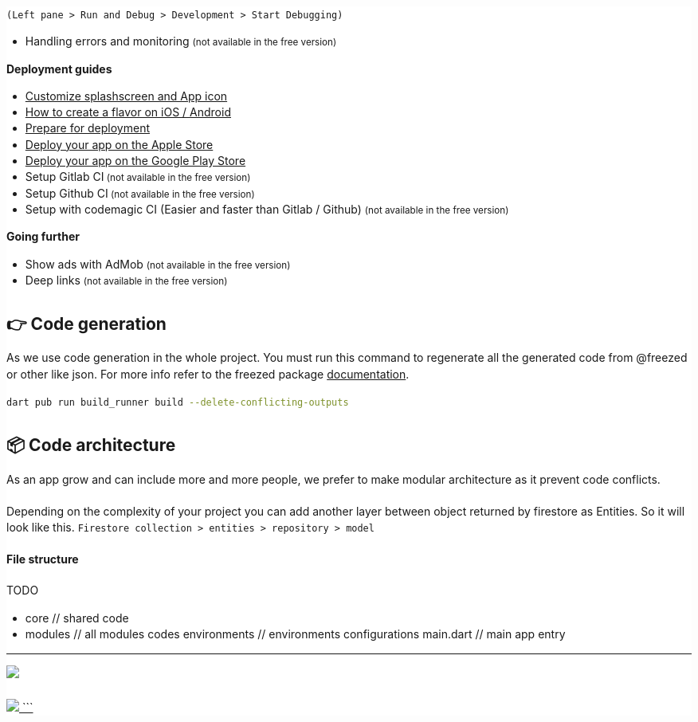 ```(Left pane > Run and Debug > Development > Start Debugging)```
- Handling errors and monitoring <small>(not available in the free version)</small>

**Deployment guides**
- [Customize splashscreen and App icon](./docs/splashscreen_appicon.md)
- [How to create a flavor on iOS / Android](./docs/flavors.md)
- [Prepare for deployment](./docs/deploy.md)
- [Deploy your app on the Apple Store](./docs/deploy_ios.md)
- [Deploy your app on the Google Play Store](./docs/deploy_android.md)
- Setup Gitlab CI<small> (not available in the free version)</small>
- Setup Github CI<small> (not available in the free version)</small>
- Setup with codemagic CI (Easier and faster than Gitlab / Github) <small>(not available in the free version)</small>

**Going further**
- Show ads with AdMob <small>(not available in the free version)</small>
- Deep links <small>(not available in the free version)</small>


## 👉 Code generation 
As we use code generation in the whole project. 
You must run this command to regenerate all the generated code from @freezed or other like json. 
For more info refer to the freezed package [documentation](https://pub.dev/packages/freezed). 

```bash
dart pub run build_runner build --delete-conflicting-outputs
```

## 📦 Code architecture
As an app grow and can include more and more people, we prefer to make modular architecture as it prevent code conflicts. 
<br>
<br>
Depending on the complexity of your project you can add another layer between object returned by firestore as Entities. So it will look like this. 
```Firestore collection > entities > repository > model```

#### File structure
TODO
- core // shared code
- modules // all modules codes
environments // environments configurations
main.dart // main app entry


-------------


<a href="https://apparence.io">
  <img
    src="./docs/img/using.png"
    width="100%"
  />
</a>

<br>
<br>

<a href="https://apparence.io">
  <img
    src="https://raw.githubusercontent.com/Apparence-io/camera_awesome/master/docs/img/apparence.png"
    width="100%"
  />
```